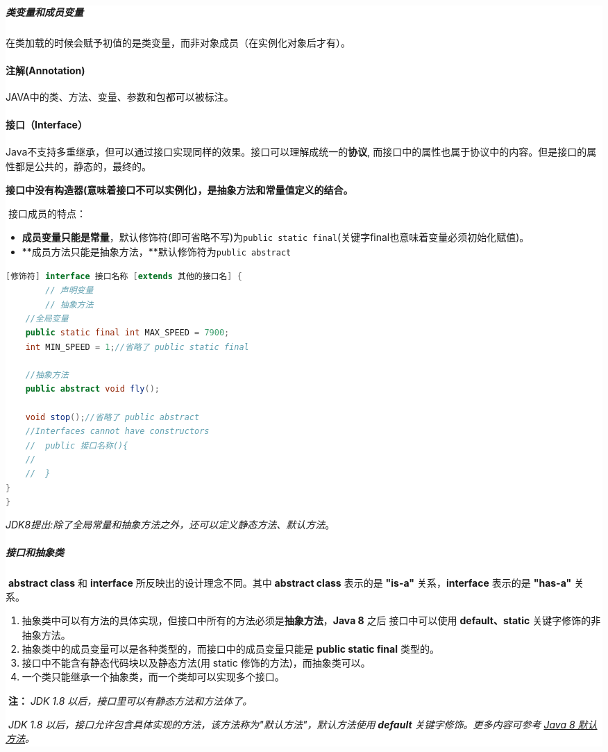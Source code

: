 ##### 类变量和成员变量

​	在类加载的时候会赋予初值的是类变量，而非对象成员（在实例化对象后才有）。

#### 注解(Annotation)

JAVA中的类、方法、变量、参数和包都可以被标注。



#### 接口（Interface）

​	Java不支持多重继承，但可以通过接口实现同样的效果。接口可以理解成统一的**协议**, 而接口中的属性也属于协议中的内容。但是接口的属性都是公共的，静态的，最终的。

​	**接口中没有构造器(意味着接口不可以实例化)，是抽象方法和常量值定义的结合。**

​	接口成员的特点：

* **成员变量只能是常量**，默认修饰符(即可省略不写)为`public static final`(关键字final也意味着变量必须初始化赋值)。
* **成员方法只能是抽象方法，**默认修饰符为`public abstract`

```java
[修饰符] interface 接口名称 [extends 其他的接口名] {
        // 声明变量
        // 抽象方法
    //全局变量
	public static final int MAX_SPEED = 7900;	
	int MIN_SPEED = 1;//省略了 public static final 
	
	//抽象方法
	public abstract void fly();
	
	void stop();//省略了 public abstract 
	//Interfaces cannot have constructors
	//	public 接口名称(){
	//		
	//	}	
}        
}
```

*JDK8提出:除了全局常量和抽象方法之外，还可以定义静态方法、默认方法*。

##### 接口和抽象类

​	**abstract class** 和 **interface** 所反映出的设计理念不同。其中 **abstract class** 表示的是 **"is-a"** 关系，**interface** 表示的是 **"has-a"** 关系。

1. 抽象类中可以有方法的具体实现，但接口中所有的方法必须是**抽象方法**，**Java 8** 之后 接口中可以使用 **default、static** 关键字修饰的非抽象方法。
2. 抽象类中的成员变量可以是各种类型的，而接口中的成员变量只能是 **public static final** 类型的。
3.  接口中不能含有静态代码块以及静态方法(用 static 修饰的方法)，而抽象类可以。
4. 一个类只能继承一个抽象类，而一个类却可以实现多个接口。

​	**注：** *JDK 1.8 以后，接口里可以有静态方法和方法体了。*

​	*JDK 1.8 以后，接口允许包含具体实现的方法，该方法称为"默认方法"，默认方法使用 **default** 关键字修饰。更多内容可参考 [Java 8 默认方法](https://www.runoob.com/java/java8-default-methods.html)。*
